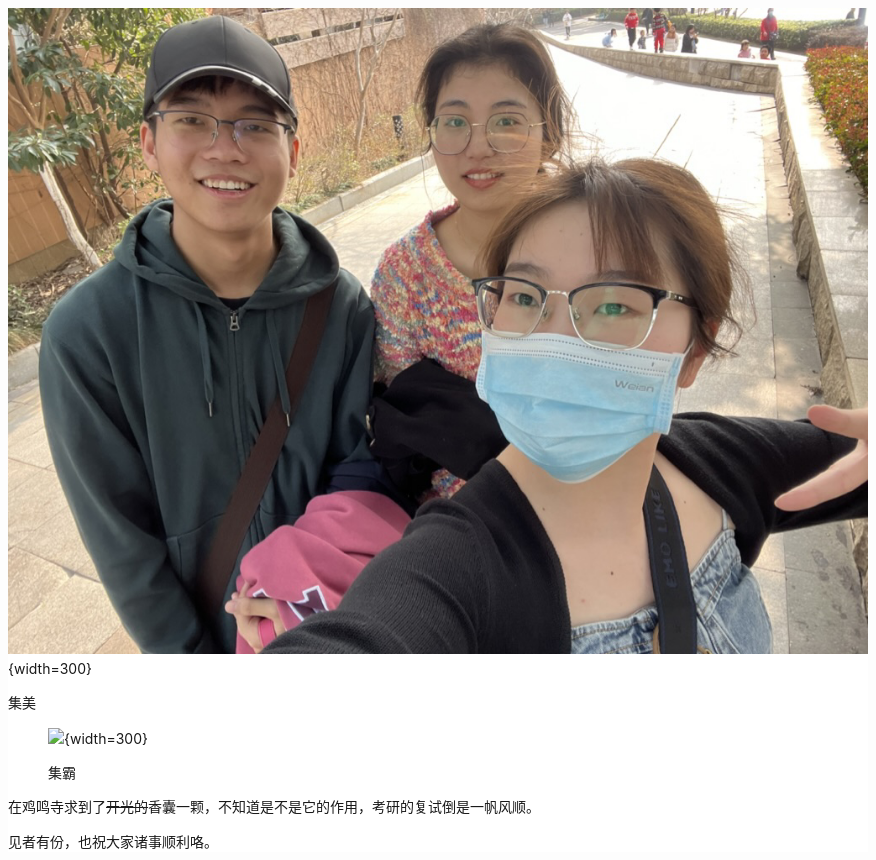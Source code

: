 ![](assets/2023-12-31-18-15-30.png){width=300}

<figcaption>集美</figcaption>
</figure>


<figure markdown>

![](assets/2023-12-31-18-16-59.png){width=300}

<figcaption>集霸</figcaption>
</figure>

在鸡鸣寺求到了<s>开光的</s>香囊一颗，不知道是不是它的作用，考研的复试倒是一帆风顺。

见者有份，也祝大家诸事顺利咯。

<figure markdown>

